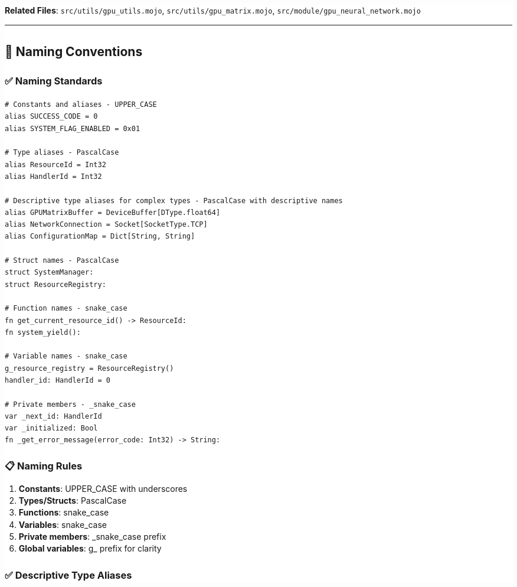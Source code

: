 **Related Files**: `src/utils/gpu_utils.mojo`, `src/utils/gpu_matrix.mojo`, `src/module/gpu_neural_network.mojo`

---

## 📝 Naming Conventions

### ✅ **Naming Standards**

```mojo
# Constants and aliases - UPPER_CASE
alias SUCCESS_CODE = 0
alias SYSTEM_FLAG_ENABLED = 0x01

# Type aliases - PascalCase
alias ResourceId = Int32
alias HandlerId = Int32

# Descriptive type aliases for complex types - PascalCase with descriptive names
alias GPUMatrixBuffer = DeviceBuffer[DType.float64]
alias NetworkConnection = Socket[SocketType.TCP]
alias ConfigurationMap = Dict[String, String]

# Struct names - PascalCase
struct SystemManager:
struct ResourceRegistry:

# Function names - snake_case
fn get_current_resource_id() -> ResourceId:
fn system_yield():

# Variable names - snake_case
g_resource_registry = ResourceRegistry()
handler_id: HandlerId = 0

# Private members - _snake_case
var _next_id: HandlerId
var _initialized: Bool
fn _get_error_message(error_code: Int32) -> String:
```

### 📋 **Naming Rules**

1. **Constants**: UPPER_CASE with underscores
2. **Types/Structs**: PascalCase
3. **Functions**: snake_case
4. **Variables**: snake_case
5. **Private members**: _snake_case prefix
6. **Global variables**: g_ prefix for clarity

### ✅ **Descriptive Type Aliases**
